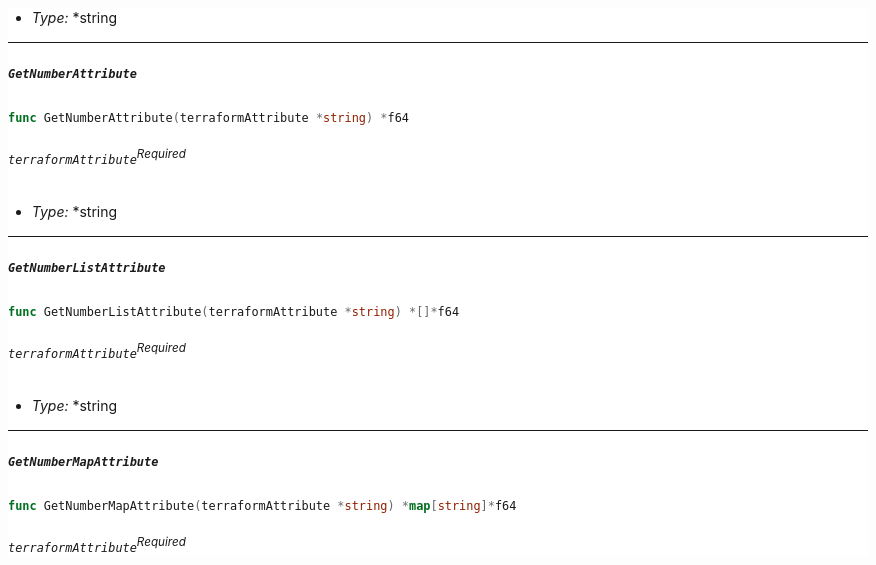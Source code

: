 - *Type:* *string

---

##### `GetNumberAttribute` <a name="GetNumberAttribute" id="rhizo-co-terraform-provider-oci.dataOciOsubOrganizationSubscriptionOrganizationSubscriptions.DataOciOsubOrganizationSubscriptionOrganizationSubscriptions.getNumberAttribute"></a>

```go
func GetNumberAttribute(terraformAttribute *string) *f64
```

###### `terraformAttribute`<sup>Required</sup> <a name="terraformAttribute" id="rhizo-co-terraform-provider-oci.dataOciOsubOrganizationSubscriptionOrganizationSubscriptions.DataOciOsubOrganizationSubscriptionOrganizationSubscriptions.getNumberAttribute.parameter.terraformAttribute"></a>

- *Type:* *string

---

##### `GetNumberListAttribute` <a name="GetNumberListAttribute" id="rhizo-co-terraform-provider-oci.dataOciOsubOrganizationSubscriptionOrganizationSubscriptions.DataOciOsubOrganizationSubscriptionOrganizationSubscriptions.getNumberListAttribute"></a>

```go
func GetNumberListAttribute(terraformAttribute *string) *[]*f64
```

###### `terraformAttribute`<sup>Required</sup> <a name="terraformAttribute" id="rhizo-co-terraform-provider-oci.dataOciOsubOrganizationSubscriptionOrganizationSubscriptions.DataOciOsubOrganizationSubscriptionOrganizationSubscriptions.getNumberListAttribute.parameter.terraformAttribute"></a>

- *Type:* *string

---

##### `GetNumberMapAttribute` <a name="GetNumberMapAttribute" id="rhizo-co-terraform-provider-oci.dataOciOsubOrganizationSubscriptionOrganizationSubscriptions.DataOciOsubOrganizationSubscriptionOrganizationSubscriptions.getNumberMapAttribute"></a>

```go
func GetNumberMapAttribute(terraformAttribute *string) *map[string]*f64
```

###### `terraformAttribute`<sup>Required</sup> <a name="terraformAttribute" id="rhizo-co-terraform-provider-oci.dataOciOsubOrganizationSubscriptionOrganizationSubscriptions.DataOciOsubOrganizationSubscriptionOrganizationSubscriptions.getNumberMapAttribute.parameter.terraformAttribute"></a>
